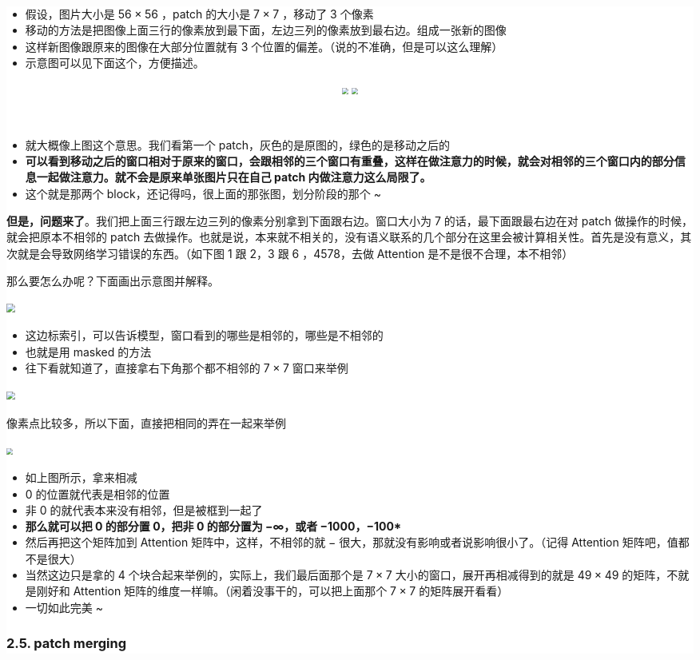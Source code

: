 - 假设，图片大小是 $56\times56$ ，patch 的大小是 $7\times7$ ，移动了 $3$ 个像素
- 移动的方法是把图像上面三行的像素放到最下面，左边三列的像素放到最右边。组成一张新的图像
- 这样新图像跟原来的图像在大部分位置就有 $3$ 个位置的偏差。（说的不准确，但是可以这么理解）
- 示意图可以见下面这个，方便描述。



<center class="half">
    <img src="https://cdn.jsdelivr.net/gh/Damon-X46/ImgHosting/images/20211128_Swin_移动窗口3.jpg" style="zoom: 50%;" />
    <img src="https://cdn.jsdelivr.net/gh/Damon-X46/ImgHosting/images/20211128_Swin_移动窗口2.jpg" style="zoom:50%;" />
</center>

​    



- 就大概像上图这个意思。我们看第一个 patch，灰色的是原图的，绿色的是移动之后的
- **可以看到移动之后的窗口相对于原来的窗口，会跟相邻的三个窗口有重叠，这样在做注意力的时候，就会对相邻的三个窗口内的部分信息一起做注意力。就不会是原来单张图片只在自己 patch 内做注意力这么局限了。**
- 这个就是那两个 block，还记得吗，很上面的那张图，划分阶段的那个 ~

**但是，问题来了**。我们把上面三行跟左边三列的像素分别拿到下面跟右边。窗口大小为 7 的话，最下面跟最右边在对 patch 做操作的时候，就会把原本不相邻的 patch 去做操作。也就是说，本来就不相关的，没有语义联系的几个部分在这里会被计算相关性。首先是没有意义，其次就是会导致网络学习错误的东西。（如下图 1 跟 2，3 跟 6 ，4578，去做 Attention 是不是很不合理，本不相邻）

那么要怎么办呢？下面画出示意图并解释。

<img src="https://cdn.jsdelivr.net/gh/Damon-X46/ImgHosting/images/20211128_Swin_移动窗口.jpg" style="zoom:67%;" />



- 这边标索引，可以告诉模型，窗口看到的哪些是相邻的，哪些是不相邻的
- 也就是用 masked 的方法
- 往下看就知道了，直接拿右下角那个都不相邻的 $7\times7$ 窗口来举例



<img src="https://cdn.jsdelivr.net/gh/Damon-X46/ImgHosting/images/20211128_Swin_移动窗口4.jpg" style="zoom: 67%;" />



像素点比较多，所以下面，直接把相同的弄在一起来举例



<img src="https://cdn.jsdelivr.net/gh/Damon-X46/ImgHosting/images/20211128_Swin_移动窗口5.jpg" style="zoom:50%;" />



- 如上图所示，拿来相减
- 0 的位置就代表是相邻的位置
- 非 0 的就代表本来没有相邻，但是被框到一起了
- **那么就可以把 0 的部分置 0，把非 0 的部分置为 $- \infty$，或者 $-1000$，$-100*$**
- 然后再把这个矩阵加到 Attention 矩阵中，这样，不相邻的就 $-$ 很大，那就没有影响或者说影响很小了。（记得 Attention 矩阵吧，值都不是很大）
- 当然这边只是拿的 4 个块合起来举例的，实际上，我们最后面那个是 $7\times7$ 大小的窗口，展开再相减得到的就是 $49 \times49$ 的矩阵，不就是刚好和 Attention 矩阵的维度一样嘛。（闲着没事干的，可以把上面那个 $7\times7$ 的矩阵展开看看）
- 一切如此完美 ~


### 2.5. patch merging
